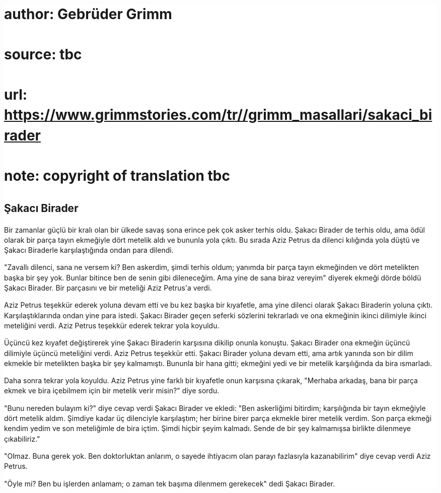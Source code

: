 # author: Gebrüder Grimm
# source: tbc
# url: https://www.grimmstories.com/tr//grimm_masallari/sakaci_birader
# note: copyright of translation tbc

## Şakacı Birader 

Bir zamanlar güçlü bir kralı olan bir ülkede savaş sona erince pek çok
asker terhis oldu. Şakacı Birader de terhis oldu, ama ödül olarak bir
parça tayın ekmeğiyle dört metelik aldı ve bununla yola çıktı. Bu sırada
Aziz Petrus da dilenci kılığında yola düştü ve Şakacı Biraderle
karşılaştığında ondan para dilendi.

"Zavallı dilenci, sana ne versem ki? Ben askerdim, şimdi terhis oldum;
yanımda bir parça tayın ekmeğinden ve dört metelikten başka bir şey yok.
Bunlar bitince ben de senin gibi dileneceğim. Ama yine de sana biraz
vereyim" diyerek ekmeği dörde böldü Şakacı Birader. Bir parçasını ve
bir meteliği Aziz Petrus'a verdi.

Aziz Petrus teşekkür ederek yoluna devam etti ve bu kez başka bir
kıyafetle, ama yine dilenci olarak Şakacı Biraderin yoluna çıktı.
Karşılaştıklarında ondan yine para istedi. Şakacı Birader geçen seferki
sözlerini tekrarladı ve ona ekmeğinin ikinci dilimiyle ikinci meteliğini
verdi. Aziz Petrus teşekkür ederek tekrar yola koyuldu.

Üçüncü kez kıyafet değiştirerek yine Şakacı Biraderin karşısına dikilip
onunla konuştu. Şakacı Birader ona ekmeğin üçüncü dilimiyle üçüncü
meteliğini verdi. Aziz Petrus teşekkür etti. Şakacı Birader yoluna devam
etti, ama artık yanında son bir dilim ekmekle bir metelikten başka bir
şey kalmamıştı. Bununla bir hana gitti; ekmeğini yedi ve bir metelik
karşılığında da bira ısmarladı.

Daha sonra tekrar yola koyuldu. Aziz Petrus yine farklı bir kıyafetle
onun karşısına çıkarak, "Merhaba arkadaş, bana bir parça ekmek ve bira
içebilmem için bir metelik verir misin?" diye sordu.

"Bunu nereden bulayım ki?" diye cevap verdi Şakacı Birader ve ekledi:
"Ben askerliğimi bitirdim; karşılığında bir tayın ekmeğiyle dört
metelik aldım. Şimdiye kadar üç dilenciyle karşılaştım; her birine birer
parça ekmekle birer metelik verdim. Son parça ekmeği kendim yedim ve son
meteliğimle de bira içtim. Şimdi hiçbir şeyim kalmadı. Sende de bir şey
kalmamışsa birlikte dilenmeye çıkabiliriz."

"Olmaz. Buna gerek yok. Ben doktorluktan anlarım, o sayede ihtiyacım
olan parayı fazlasıyla kazanabilirim" diye cevap verdi Aziz Petrus.

"Öyle mi? Ben bu işlerden anlamam; o zaman tek başıma dilenmem
gerekecek" dedi Şakacı Birader.
